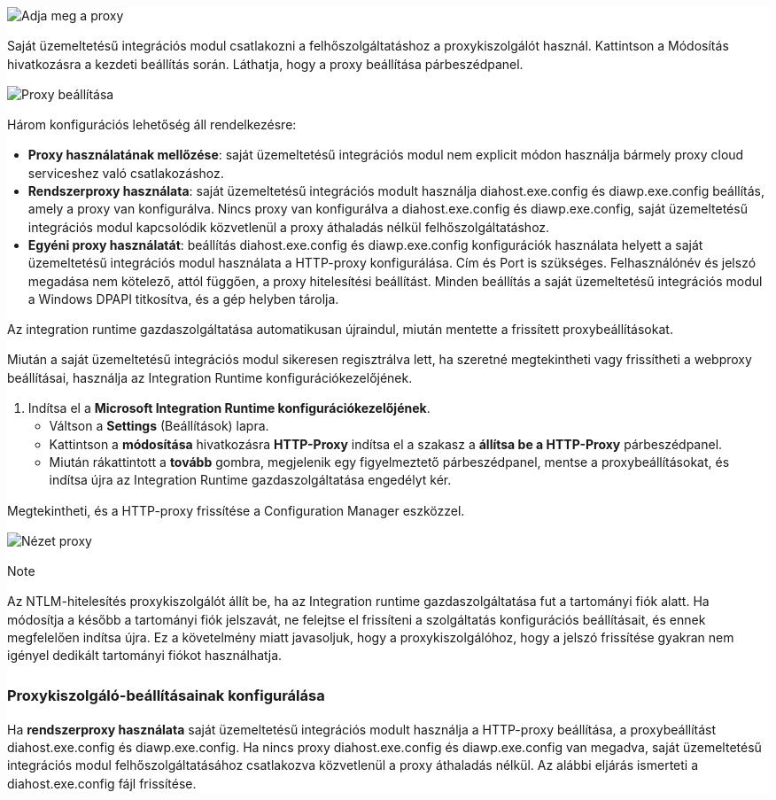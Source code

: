 ![Adja meg a proxy](media\create-self-hosted-integration-runtime\specify-proxy.png)

Saját üzemeltetésű integrációs modul csatlakozni a felhőszolgáltatáshoz a proxykiszolgálót használ. Kattintson a Módosítás hivatkozásra a kezdeti beállítás során. Láthatja, hogy a proxy beállítása párbeszédpanel.

![Proxy beállítása](media\create-self-hosted-integration-runtime\set-http-proxy.png)

Három konfigurációs lehetőség áll rendelkezésre:

- **Proxy használatának mellőzése**: saját üzemeltetésű integrációs modul nem explicit módon használja bármely proxy cloud serviceshez való csatlakozáshoz.
- **Rendszerproxy használata**: saját üzemeltetésű integrációs modult használja diahost.exe.config és diawp.exe.config beállítás, amely a proxy van konfigurálva. Nincs proxy van konfigurálva a diahost.exe.config és diawp.exe.config, saját üzemeltetésű integrációs modul kapcsolódik közvetlenül a proxy áthaladás nélkül felhőszolgáltatáshoz.
- **Egyéni proxy használatát**: beállítás diahost.exe.config és diawp.exe.config konfigurációk használata helyett a saját üzemeltetésű integrációs modul használata a HTTP-proxy konfigurálása. Cím és Port is szükséges. Felhasználónév és jelszó megadása nem kötelező, attól függően, a proxy hitelesítési beállítást. Minden beállítás a saját üzemeltetésű integrációs modul a Windows DPAPI titkosítva, és a gép helyben tárolja.

Az integration runtime gazdaszolgáltatása automatikusan újraindul, miután mentette a frissített proxybeállításokat.

Miután a saját üzemeltetésű integrációs modul sikeresen regisztrálva lett, ha szeretné megtekintheti vagy frissítheti a webproxy beállításai, használja az Integration Runtime konfigurációkezelőjének.

1. Indítsa el a **Microsoft Integration Runtime konfigurációkezelőjének**.
   - Váltson a **Settings** (Beállítások) lapra.
   - Kattintson a **módosítása** hivatkozásra **HTTP-Proxy** indítsa el a szakasz a **állítsa be a HTTP-Proxy** párbeszédpanel.
   - Miután rákattintott a **tovább** gombra, megjelenik egy figyelmeztető párbeszédpanel, mentse a proxybeállításokat, és indítsa újra az Integration Runtime gazdaszolgáltatása engedélyt kér.

Megtekintheti, és a HTTP-proxy frissítése a Configuration Manager eszközzel.

![Nézet proxy](media\create-self-hosted-integration-runtime\view-proxy.png)

> [!NOTE]
> Az NTLM-hitelesítés proxykiszolgálót állít be, ha az Integration runtime gazdaszolgáltatása fut a tartományi fiók alatt. Ha módosítja a később a tartományi fiók jelszavát, ne felejtse el frissíteni a szolgáltatás konfigurációs beállításait, és ennek megfelelően indítsa újra. Ez a követelmény miatt javasoljuk, hogy a proxykiszolgálóhoz, hogy a jelszó frissítése gyakran nem igényel dedikált tartományi fiókot használhatja.

### <a name="configure-proxy-server-settings"></a>Proxykiszolgáló-beállításainak konfigurálása

Ha **rendszerproxy használata** saját üzemeltetésű integrációs modult használja a HTTP-proxy beállítása, a proxybeállítást diahost.exe.config és diawp.exe.config. Ha nincs proxy diahost.exe.config és diawp.exe.config van megadva, saját üzemeltetésű integrációs modul felhőszolgáltatásához csatlakozva közvetlenül a proxy áthaladás nélkül. Az alábbi eljárás ismerteti a diahost.exe.config fájl frissítése.
